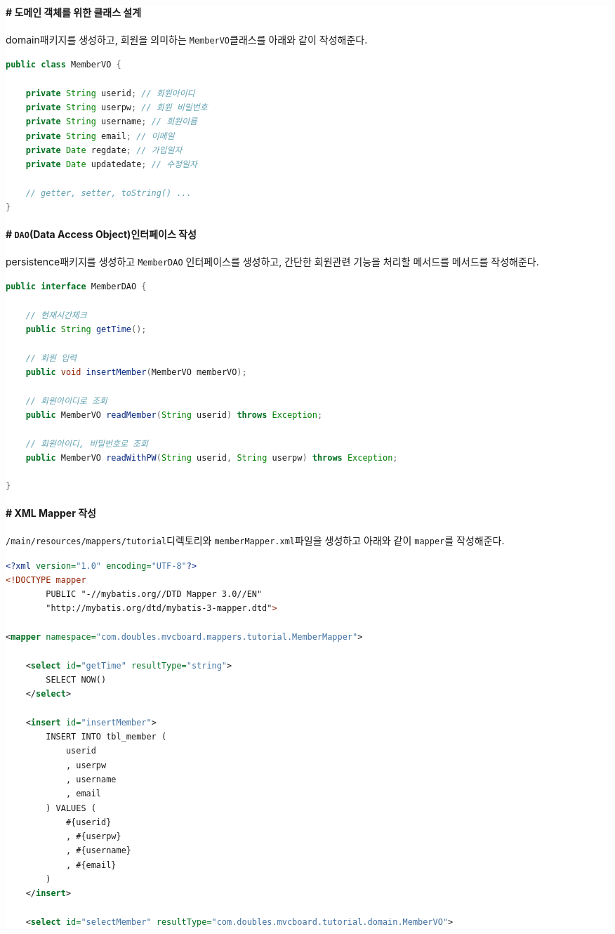#### # 도메인 객체를 위한 클래스 설계
domain패키지를 생성하고, 회원을 의미하는 `MemberVO`클래스를 아래와 같이 작성해준다.
```java
public class MemberVO {

    private String userid; // 회원아이디
    private String userpw; // 회원 비밀번호
    private String username; // 회원이름
    private String email; // 이메일
    private Date regdate; // 가입일자
    private Date updatedate; // 수정일자

    // getter, setter, toString() ...
}
```
#### # `DAO`(Data Access Object)인터페이스 작성
persistence패키지를 생성하고 `MemberDAO` 인터페이스를 생성하고, 간단한 회원관련 기능을 처리할 메서드를 메서드를 작성해준다.
```java
public interface MemberDAO {

    // 현재시간체크
    public String getTime();

    // 회원 입력
    public void insertMember(MemberVO memberVO);

    // 회원아이디로 조회
    public MemberVO readMember(String userid) throws Exception;

    // 회원아이디, 비밀번호로 조회
    public MemberVO readWithPW(String userid, String userpw) throws Exception;

}
```
#### # XML Mapper 작성
`/main/resources/mappers/tutorial`디렉토리와 `memberMapper.xml`파일을 생성하고 아래와 같이 `mapper`를 작성해준다.
```xml
<?xml version="1.0" encoding="UTF-8"?>
<!DOCTYPE mapper
        PUBLIC "-//mybatis.org//DTD Mapper 3.0//EN"
        "http://mybatis.org/dtd/mybatis-3-mapper.dtd">

<mapper namespace="com.doubles.mvcboard.mappers.tutorial.MemberMapper">

    <select id="getTime" resultType="string">
        SELECT NOW()
    </select>

    <insert id="insertMember">
        INSERT INTO tbl_member (
            userid
            , userpw
            , username
            , email
        ) VALUES (
            #{userid}
            , #{userpw}
            , #{username}
            , #{email}
        )
    </insert>

    <select id="selectMember" resultType="com.doubles.mvcboard.tutorial.domain.MemberVO">
```